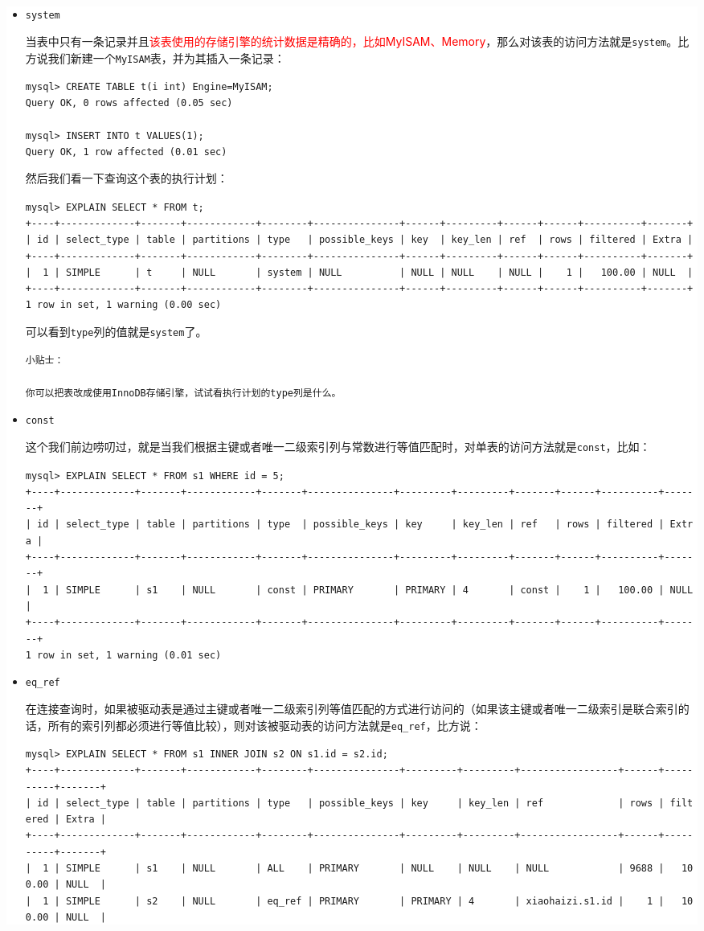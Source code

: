 - `system`

    当表中只有一条记录并且<span style="color:red">该表使用的存储引擎的统计数据是精确的，比如MyISAM、Memory</span>，那么对该表的访问方法就是`system`。比方说我们新建一个`MyISAM`表，并为其插入一条记录：
    
    ```
    mysql> CREATE TABLE t(i int) Engine=MyISAM;
    Query OK, 0 rows affected (0.05 sec)
    
    mysql> INSERT INTO t VALUES(1);
    Query OK, 1 row affected (0.01 sec)
    ```
    然后我们看一下查询这个表的执行计划：
    ```
    mysql> EXPLAIN SELECT * FROM t;
    +----+-------------+-------+------------+--------+---------------+------+---------+------+------+----------+-------+
    | id | select_type | table | partitions | type   | possible_keys | key  | key_len | ref  | rows | filtered | Extra |
    +----+-------------+-------+------------+--------+---------------+------+---------+------+------+----------+-------+
    |  1 | SIMPLE      | t     | NULL       | system | NULL          | NULL | NULL    | NULL |    1 |   100.00 | NULL  |
    +----+-------------+-------+------------+--------+---------------+------+---------+------+------+----------+-------+
    1 row in set, 1 warning (0.00 sec)
    ```
    可以看到`type`列的值就是`system`了。
    ```!
    小贴士：
    
    你可以把表改成使用InnoDB存储引擎，试试看执行计划的type列是什么。
    ```
    
- `const`
    
    这个我们前边唠叨过，就是当我们根据主键或者唯一二级索引列与常数进行等值匹配时，对单表的访问方法就是`const`，比如：
    
    ```
    mysql> EXPLAIN SELECT * FROM s1 WHERE id = 5;
    +----+-------------+-------+------------+-------+---------------+---------+---------+-------+------+----------+-------+
    | id | select_type | table | partitions | type  | possible_keys | key     | key_len | ref   | rows | filtered | Extra |
    +----+-------------+-------+------------+-------+---------------+---------+---------+-------+------+----------+-------+
    |  1 | SIMPLE      | s1    | NULL       | const | PRIMARY       | PRIMARY | 4       | const |    1 |   100.00 | NULL  |
    +----+-------------+-------+------------+-------+---------------+---------+---------+-------+------+----------+-------+
    1 row in set, 1 warning (0.01 sec)
    ```

- `eq_ref`

    在连接查询时，如果被驱动表是通过主键或者唯一二级索引列等值匹配的方式进行访问的（如果该主键或者唯一二级索引是联合索引的话，所有的索引列都必须进行等值比较），则对该被驱动表的访问方法就是`eq_ref`，比方说：
    ```
    mysql> EXPLAIN SELECT * FROM s1 INNER JOIN s2 ON s1.id = s2.id;
    +----+-------------+-------+------------+--------+---------------+---------+---------+-----------------+------+----------+-------+
    | id | select_type | table | partitions | type   | possible_keys | key     | key_len | ref             | rows | filtered | Extra |
    +----+-------------+-------+------------+--------+---------------+---------+---------+-----------------+------+----------+-------+
    |  1 | SIMPLE      | s1    | NULL       | ALL    | PRIMARY       | NULL    | NULL    | NULL            | 9688 |   100.00 | NULL  |
    |  1 | SIMPLE      | s2    | NULL       | eq_ref | PRIMARY       | PRIMARY | 4       | xiaohaizi.s1.id |    1 |   100.00 | NULL  |